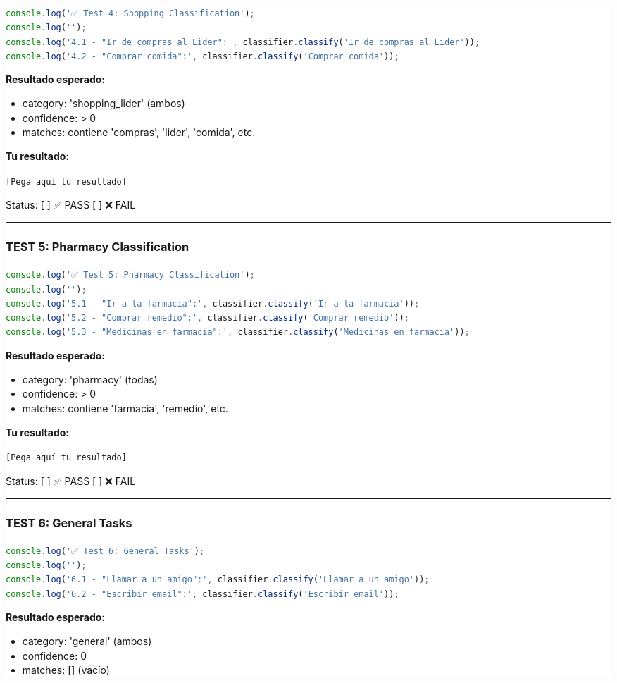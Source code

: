 ```javascript
console.log('✅ Test 4: Shopping Classification');
console.log('');
console.log('4.1 - "Ir de compras al Lider":', classifier.classify('Ir de compras al Lider'));
console.log('4.2 - "Comprar comida":', classifier.classify('Comprar comida'));
```

**Resultado esperado:**
- category: 'shopping_lider' (ambos)
- confidence: > 0
- matches: contiene 'compras', 'lider', 'comida', etc.

**Tu resultado:**
```
[Pega aquí tu resultado]
```

Status: [ ] ✅ PASS  [ ] ❌ FAIL

---

### TEST 5: Pharmacy Classification

```javascript
console.log('✅ Test 5: Pharmacy Classification');
console.log('');
console.log('5.1 - "Ir a la farmacia":', classifier.classify('Ir a la farmacia'));
console.log('5.2 - "Comprar remedio":', classifier.classify('Comprar remedio'));
console.log('5.3 - "Medicinas en farmacia":', classifier.classify('Medicinas en farmacia'));
```

**Resultado esperado:**
- category: 'pharmacy' (todas)
- confidence: > 0
- matches: contiene 'farmacia', 'remedio', etc.

**Tu resultado:**
```
[Pega aquí tu resultado]
```

Status: [ ] ✅ PASS  [ ] ❌ FAIL

---

### TEST 6: General Tasks

```javascript
console.log('✅ Test 6: General Tasks');
console.log('');
console.log('6.1 - "Llamar a un amigo":', classifier.classify('Llamar a un amigo'));
console.log('6.2 - "Escribir email":', classifier.classify('Escribir email'));
```

**Resultado esperado:**
- category: 'general' (ambos)
- confidence: 0
- matches: [] (vacío)
